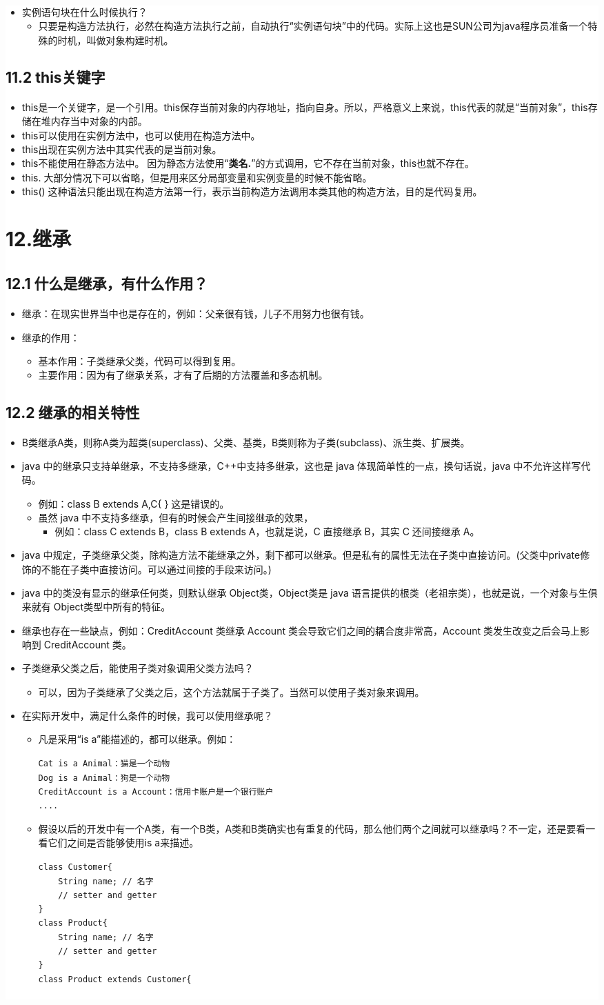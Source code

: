   - 实例语句块在什么时候执行？
    - 只要是构造方法执行，必然在构造方法执行之前，自动执行“实例语句块”中的代码。实际上这也是SUN公司为java程序员准备一个特殊的时机，叫做对象构建时机。

## 11.2 this关键字

- this是一个关键字，是一个引用。this保存当前对象的内存地址，指向自身。所以，严格意义上来说，this代表的就是“当前对象”，this存储在堆内存当中对象的内部。
- this可以使用在实例方法中，也可以使用在构造方法中。
- this出现在实例方法中其实代表的是当前对象。
- this不能使用在静态方法中。 因为静态方法使用“**类名.**”的方式调用，它不存在当前对象，this也就不存在。
- this. 大部分情况下可以省略，但是用来区分局部变量和实例变量的时候不能省略。
- this() 这种语法只能出现在构造方法第一行，表示当前构造方法调用本类其他的构造方法，目的是代码复用。

# 12.继承

## 12.1 什么是继承，有什么作用？

- 继承：在现实世界当中也是存在的，例如：父亲很有钱，儿子不用努力也很有钱。

- 继承的作用：
  - 基本作用：子类继承父类，代码可以得到复用。
  - 主要作用：因为有了继承关系，才有了后期的方法覆盖和多态机制。

## 12.2 继承的相关特性

- B类继承A类，则称A类为超类(superclass)、父类、基类，B类则称为子类(subclass)、派生类、扩展类。
- java 中的继承只支持单继承，不支持多继承，C++中支持多继承，这也是 java 体现简单性的一点，换句话说，java 中不允许这样写代码。
  - 例如：class B extends A,C{ } 这是错误的。
  - 虽然 java 中不支持多继承，但有的时候会产生间接继承的效果，
    - 例如：class C extends B，class B extends A，也就是说，C 直接继承 B，其实 C 还间接继承 A。
- java 中规定，子类继承父类，除构造方法不能继承之外，剩下都可以继承。但是私有的属性无法在子类中直接访问。(父类中private修饰的不能在子类中直接访问。可以通过间接的手段来访问。)
- java 中的类没有显示的继承任何类，则默认继承 Object类，Object类是 java 语言提供的根类（老祖宗类），也就是说，一个对象与生俱来就有 Object类型中所有的特征。
- 继承也存在一些缺点，例如：CreditAccount 类继承 Account 类会导致它们之间的耦合度非常高，Account 类发生改变之后会马上影响到 CreditAccount 类。

- 子类继承父类之后，能使用子类对象调用父类方法吗？
  - 可以，因为子类继承了父类之后，这个方法就属于子类了。当然可以使用子类对象来调用。

- 在实际开发中，满足什么条件的时候，我可以使用继承呢？

  - 凡是采用“is a”能描述的，都可以继承。例如：

    ```
    Cat is a Animal：猫是一个动物
    Dog is a Animal：狗是一个动物
    CreditAccount is a Account：信用卡账户是一个银行账户
    ....
    ```

  - 假设以后的开发中有一个A类，有一个B类，A类和B类确实也有重复的代码，那么他们两个之间就可以继承吗？不一定，还是要看一看它们之间是否能够使用is a来描述。

    ```
    class Customer{
        String name; // 名字
        // setter and getter
    }
    class Product{
        String name; // 名字
        // setter and getter
    }
    class Product extends Customer{
    